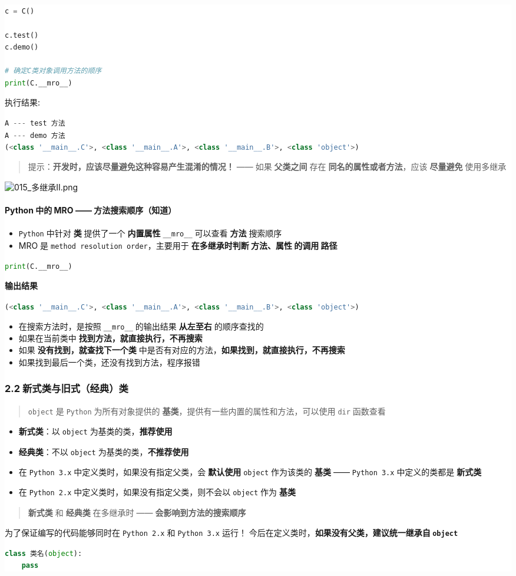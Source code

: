 ```python
c = C()

c.test()
c.demo()

# 确定C类对象调用方法的顺序
print(C.__mro__)

```
执行结果:
```python
A --- test 方法
A --- demo 方法
(<class '__main__.C'>, <class '__main__.A'>, <class '__main__.B'>, <class 'object'>)
```
> 提示：**开发时，应该尽量避免这种容易产生混淆的情况！** —— 如果 **父类之间** 存在 **同名的属性或者方法**，应该 **尽量避免** 使用多继承

![015_多继承II.png](https://upload-images.jianshu.io/upload_images/14555448-2c95ad7c6bca7584.png?imageMogr2/auto-orient/strip%7CimageView2/2/w/1240)

#### Python 中的 MRO —— 方法搜索顺序（知道）

* `Python` 中针对 **类** 提供了一个 **内置属性** `__mro__` 可以查看 **方法** 搜索顺序
* MRO 是 `method resolution order`，主要用于 **在多继承时判断 方法、属性 的调用 路径**

```python
print(C.__mro__)
```

**输出结果**

```python
(<class '__main__.C'>, <class '__main__.A'>, <class '__main__.B'>, <class 'object'>)
```

* 在搜索方法时，是按照 `__mro__` 的输出结果 **从左至右** 的顺序查找的
* 如果在当前类中 **找到方法，就直接执行，不再搜索**
* 如果 **没有找到，就查找下一个类** 中是否有对应的方法，**如果找到，就直接执行，不再搜索**
* 如果找到最后一个类，还没有找到方法，程序报错

### 2.2 新式类与旧式（经典）类

> `object` 是 `Python` 为所有对象提供的 **基类**，提供有一些内置的属性和方法，可以使用 `dir` 函数查看

* **新式类**：以 `object` 为基类的类，**推荐使用**
* **经典类**：不以 `object` 为基类的类，**不推荐使用**

* 在 `Python 3.x` 中定义类时，如果没有指定父类，会 **默认使用** `object` 作为该类的 **基类** —— `Python 3.x` 中定义的类都是 **新式类**
* 在 `Python 2.x` 中定义类时，如果没有指定父类，则不会以 `object` 作为 **基类**

> **新式类** 和 **经典类** 在多继承时 —— **会影响到方法的搜索顺序**

为了保证编写的代码能够同时在 `Python 2.x` 和 `Python 3.x` 运行！
今后在定义类时，**如果没有父类，建议统一继承自 `object`**

```python
class 类名(object):
    pass
```



